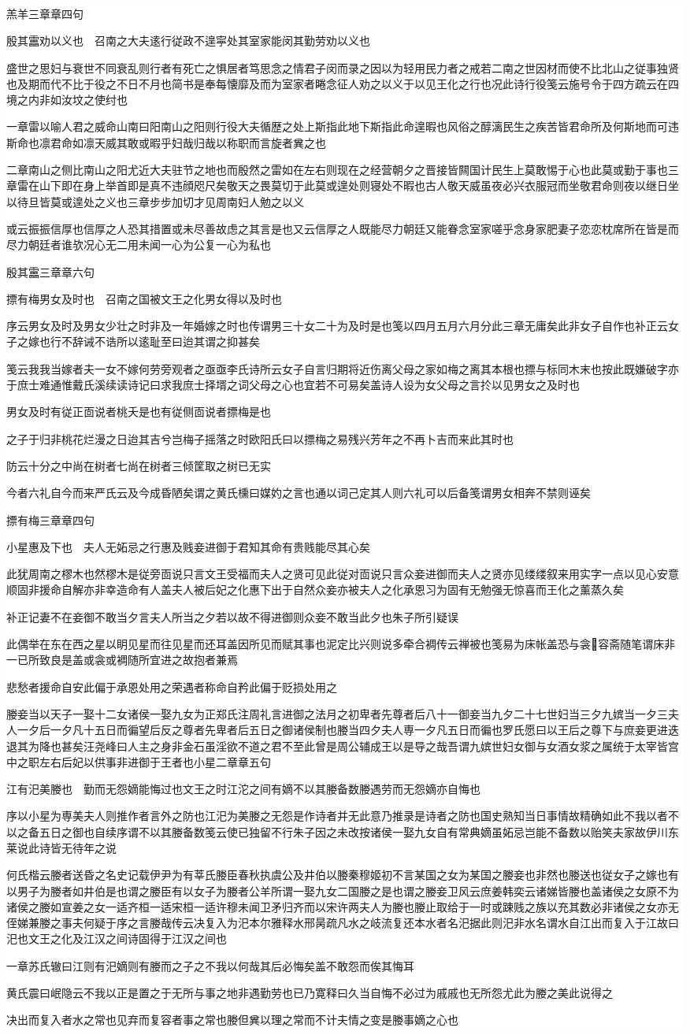 羔羊三章章四句  

殷其靁劝以义也　召南之大夫逺行従政不遑寜处其室家能闵其勤劳劝以义也  

盛世之思妇与衰世不同衰乱则行者有死亡之惧居者笃思念之情君子闵而录之因以为轻用民力者之戒若二南之世因材而使不比北山之従事独贤也及期而代不比于役之不日不月也简书是奉每懐靡及而为室家者睠念征人劝之以义于以见王化之行也况此诗行役笺云施号令于四方疏云在四境之内非如汝坟之使纣也  

一章雷以喻人君之威命山南曰阳南山之阳则行役大夫循歴之处上斯指此地下斯指此命遑暇也风俗之醇漓民生之疾苦皆君命所及何斯地而可违斯命也凛君命如凛天威其敢或暇乎妇哉归哉以称职而言旋者兾之也  

二章南山之侧比南山之阳尤近大夫驻节之地也而殷然之雷如在左右则现在之经营朝夕之晋接皆闗国计民生上莫敢惕于心也此莫或勤于事也三章雷在山下即在身上举首即是真不违顔咫尺矣敬天之畏莫切于此莫或遑处则寝处不暇也古人敬天威虽夜必兴衣服冠而坐敬君命则夜以继日坐以待旦皆莫或遑处之义也三章步步加切才见周南妇人勉之以义  

或云振振信厚也信厚之人恐其措置或未尽善故虑之其言是也又云信厚之人既能尽力朝廷又能眷念室家嗟乎念身家肥妻子恋恋枕席所在皆是而尽力朝廷者谁欤况心无二用未闻一心为公复一心为私也  

殷其靁三章章六句  

摽有梅男女及时也　召南之国被文王之化男女得以及时也  

序云男女及时及男女少壮之时非及一年婚嫁之时也传谓男三十女二十为及时是也笺以四月五月六月分此三章无庸矣此非女子自作也补正云女子之嫁也行不辞诫不诰所以逺耻至曰迨其谓之抑甚矣  

笺云我我当嫁者夫一女不嫁何劳旁观者之亟亟李氏诗所云女子自言归期将近伤离父母之家如梅之离其本根也摽与标同木末也按此既嫌破字亦于庶士难通惟戴氏溪续读诗记曰求我庶士择壻之词父母之心也宜若不可易矣盖诗人设为女父母之言扵以见男女之及时也  

男女及时有従正靣说者桃夭是也有従侧靣说者摽梅是也  

之子于归非桃花烂漫之日迨其吉兮岂梅子摇落之时欧阳氏曰以摽梅之易残兴芳年之不再卜吉而来此其时也  

防云十分之中尚在树者七尚在树者三倾筐取之树已无实  

今者六礼自今而来严氏云及今成昏陋矣谓之黄氏櫄曰媒妁之言也通以词己定其人则六礼可以后备笺谓男女相奔不禁则诬矣  

摽有梅三章章四句  

小星惠及下也　夫人无妬忌之行惠及贱妾进御于君知其命有贵贱能尽其心矣  

此犹周南之樛木也然樛木是従旁靣说只言文王受福而夫人之贤可见此従对靣说只言众妾进御而夫人之贤亦见缕缕叙来用实字一点以见心安意顺固非援命自解亦非幸造命有人盖夫人被后妃之化惠下出于自然众妾亦被夫人之化承恩习为固有无勉强无惊喜而王化之薰蒸久矣  

补正记妻不在妾御不敢当夕言夫人所当之夕若以故不得进御则众妾不敢当此夕也朱子所引疑误  

此偶举在东在西之星以眀见星而往见星而还耳盖因所见而赋其事也泥定比兴则说多牵合裯传云禅被也笺易为床帐盖恐与衾容斋随笔谓床非一已所致良是盖或衾或裯随所宜进之故抱者兼焉  

悲愁者援命自安此偏于承恩处用之荣遇者称命自矜此偏于贬损处用之  

媵妾当以天子一娶十二女诸侯一娶九女为正郑氏注周礼言进御之法月之初卑者先尊者后八十一御妾当九夕二十七世妇当三夕九嫔当一夕三夫人一夕后一夕凡十五日而徧望后反之尊者先卑者后五日之御诸侯制也媵当四夕夫人専一夕凡五日而徧也罗氏愿曰以王后之尊下与庶妾更进迭退其为降也甚矣汪尧峰曰人主之身非金石虽淫欲不道之君不至此曾是周公辅成王以是导之哉吾谓九嫔世妇女御与女酒女浆之属统于太宰皆宫中之职左右后妃以供事非进御于王者也小星二章章五句  

江有汜美媵也　勤而无怨嫡能悔过也文王之时江沱之间有嫡不以其媵备数媵遇劳而无怨嫡亦自悔也  

序以小星为専美夫人则推作者言外之防也江汜为美媵之无怨是作诗者并无此意乃推录是诗者之防也国史熟知当日事情故精确如此不我以者不以之备五日之御也自续序谓不以其媵备数笺云使已独留不行朱子因之未改按诸侯一娶九女自有常典嫡虽妬忌岂能不备数以贻笑夫家故伊川东莱说此诗皆无待年之说  

何氏楷云媵者送昏之名史记载伊尹为有莘氏媵臣春秋执虞公及井伯以媵秦穆姬初不言某国之女为某国之媵妾也非然也媵送也従女子之嫁也有以男子为媵者如井伯是也谓之媵臣有以女子为媵者公羊所谓一娶九女二国媵之是也谓之媵妾卫风云庶姜韩奕云诸娣皆媵也盖诸侯之女原不为诸侯之媵如宣姜之女一适齐桓一适宋桓一适许穆未闻卫矛归齐而以宋许两夫人为媵也媵止取给于一时或踈贱之族以充其数必非诸侯之女亦无侄娣兼媵之事夫何疑于序之言媵哉传云决复入为汜本尔雅释水邢昺疏凡水之岐流复还本水者名汜据此则汜非水名谓水自江出而复入于江故曰汜也文王之化及江汉之间诗固得于江汉之间也  

一章苏氏辙曰江则有汜嫡则有媵而之子之不我以何哉其后必悔矣盖不敢怨而俟其悔耳  

黄氏震曰岷隐云不我以正是置之于无所与事之地非遇勤劳也已乃寛释曰久当自悔不必过为戚戚也无所怨尤此为媵之美此说得之  

决出而复入者水之常也见弃而复容者事之常也媵但兾以理之常而不计夫情之变是媵事嫡之心也  
